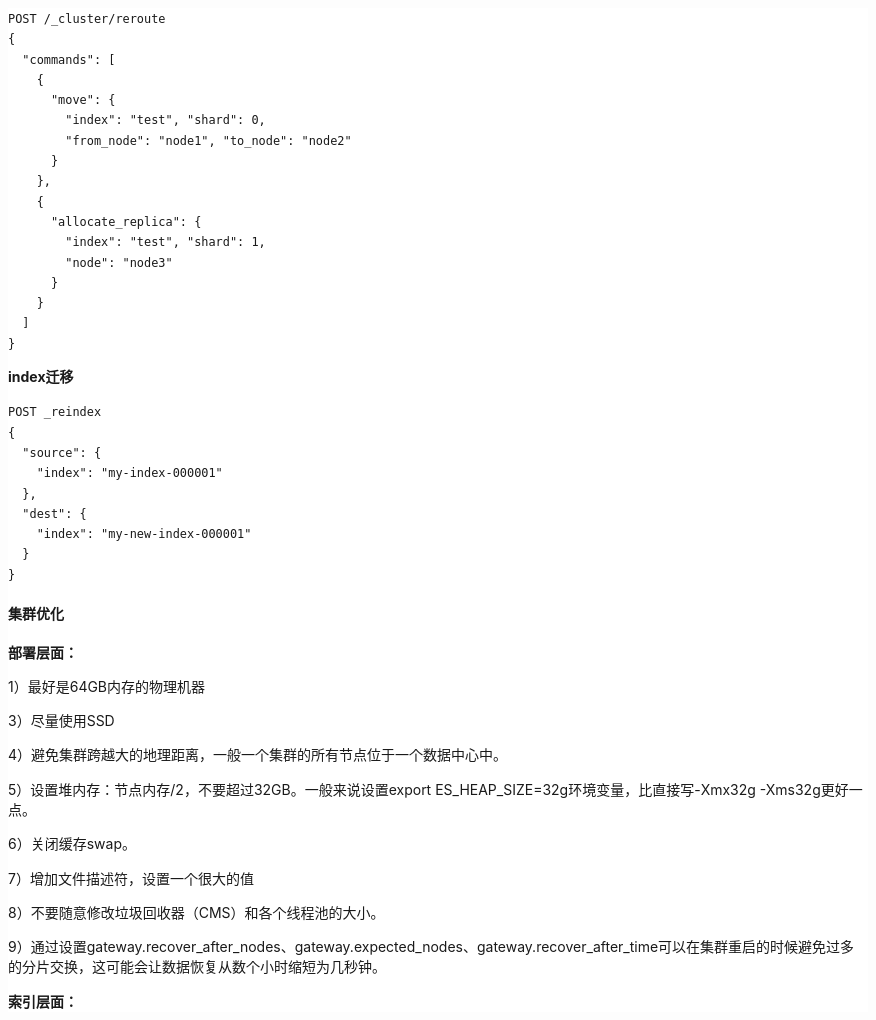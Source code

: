 ```
POST /_cluster/reroute
{
  "commands": [
    {
      "move": {
        "index": "test", "shard": 0,
        "from_node": "node1", "to_node": "node2"
      }
    },
    {
      "allocate_replica": {
        "index": "test", "shard": 1,
        "node": "node3"
      }
    }
  ]
}
```

**index迁移**

```
POST _reindex
{
  "source": {
    "index": "my-index-000001"
  },
  "dest": {
    "index": "my-new-index-000001"
  }
}
```



#### 集群优化

**部署层面：**

1）最好是64GB内存的物理机器

3）尽量使用SSD

4）避免集群跨越大的地理距离，一般一个集群的所有节点位于一个数据中心中。

5）设置堆内存：节点内存/2，不要超过32GB。一般来说设置export ES_HEAP_SIZE=32g环境变量，比直接写-Xmx32g -Xms32g更好一点。

6）关闭缓存swap。

7）增加文件描述符，设置一个很大的值

8）不要随意修改垃圾回收器（CMS）和各个线程池的大小。

9）通过设置gateway.recover_after_nodes、gateway.expected_nodes、gateway.recover_after_time可以在集群重启的时候避免过多的分片交换，这可能会让数据恢复从数个小时缩短为几秒钟。

**索引层面：**
